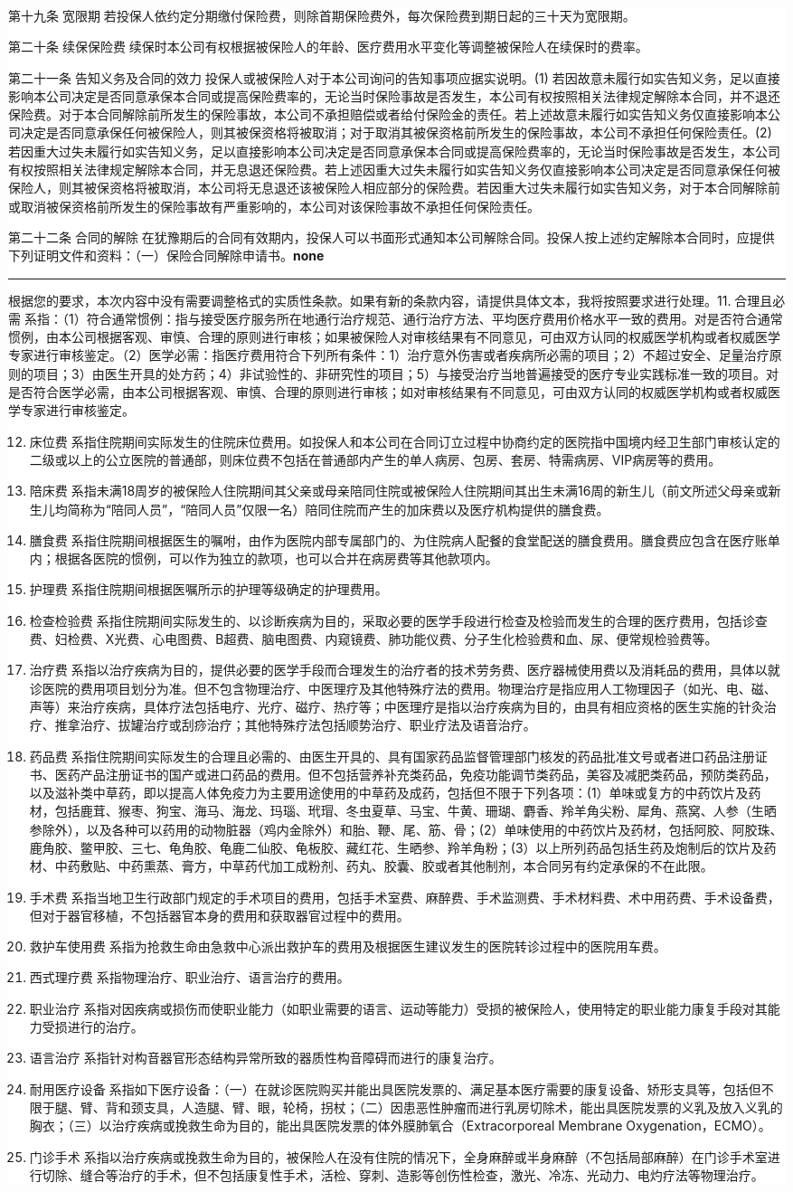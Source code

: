 第十九条 宽限期 若投保人依约定分期缴付保险费，则除首期保险费外，每次保险费到期日起的三十天为宽限期。

第二十条 续保保险费 续保时本公司有权根据被保险人的年龄、医疗费用水平变化等调整被保险人在续保时的费率。

第二十一条 告知义务及合同的效力 投保人或被保险人对于本公司询问的告知事项应据实说明。(1) 若因故意未履行如实告知义务，足以直接影响本公司决定是否同意承保本合同或提高保险费率的，无论当时保险事故是否发生，本公司有权按照相关法律规定解除本合同，并不退还保险费。对于本合同解除前所发生的保险事故，本公司不承担赔偿或者给付保险金的责任。若上述故意未履行如实告知义务仅直接影响本公司决定是否同意承保任何被保险人，则其被保资格将被取消；对于取消其被保资格前所发生的保险事故，本公司不承担任何保险责任。(2) 若因重大过失未履行如实告知义务，足以直接影响本公司决定是否同意承保本合同或提高保险费率的，无论当时保险事故是否发生，本公司有权按照相关法律规定解除本合同，并无息退还保险费。若上述因重大过失未履行如实告知义务仅直接影响本公司决定是否同意承保任何被保险人，则其被保资格将被取消，本公司将无息退还该被保险人相应部分的保险费。若因重大过失未履行如实告知义务，对于本合同解除前或取消被保资格前所发生的保险事故有严重影响的，本公司对该保险事故不承担任何保险责任。

第二十二条 合同的解除 在犹豫期后的合同有效期内，投保人可以书面形式通知本公司解除合同。投保人按上述约定解除本合同时，应提供下列证明文件和资料：（一）保险合同解除申请书。**none**

---

根据您的要求，本次内容中没有需要调整格式的实质性条款。如果有新的条款内容，请提供具体文本，我将按照要求进行处理。11. 合理且必需 系指：（1）符合通常惯例：指与接受医疗服务所在地通行治疗规范、通行治疗方法、平均医疗费用价格水平一致的费用。对是否符合通常惯例，由本公司根据客观、审慎、合理的原则进行审核；如果被保险人对审核结果有不同意见，可由双方认同的权威医学机构或者权威医学专家进行审核鉴定。（2）医学必需：指医疗费用符合下列所有条件：1）治疗意外伤害或者疾病所必需的项目；2）不超过安全、足量治疗原则的项目；3）由医生开具的处方药；4）非试验性的、非研究性的项目；5）与接受治疗当地普遍接受的医疗专业实践标准一致的项目。对是否符合医学必需，由本公司根据客观、审慎、合理的原则进行审核；如对审核结果有不同意见，可由双方认同的权威医学机构或者权威医学专家进行审核鉴定。

12. 床位费 系指住院期间实际发生的住院床位费用。如投保人和本公司在合同订立过程中协商约定的医院指中国境内经卫生部门审核认定的二级或以上的公立医院的普通部，则床位费不包括在普通部内产生的单人病房、包房、套房、特需病房、VIP病房等的费用。

13. 陪床费 系指未满18周岁的被保险人住院期间其父亲或母亲陪同住院或被保险人住院期间其出生未满16周的新生儿（前文所述父母亲或新生儿均简称为“陪同人员”，“陪同人员”仅限一名）陪同住院而产生的加床费以及医疗机构提供的膳食费。

14. 膳食费 系指住院期间根据医生的嘱咐，由作为医院内部专属部门的、为住院病人配餐的食堂配送的膳食费用。膳食费应包含在医疗账单内；根据各医院的惯例，可以作为独立的款项，也可以合并在病房费等其他款项内。

15. 护理费 系指住院期间根据医嘱所示的护理等级确定的护理费用。

16. 检查检验费 系指住院期间实际发生的、以诊断疾病为目的，采取必要的医学手段进行检查及检验而发生的合理的医疗费用，包括诊查费、妇检费、X光费、心电图费、B超费、脑电图费、内窥镜费、肺功能仪费、分子生化检验费和血、尿、便常规检验费等。

17. 治疗费 系指以治疗疾病为目的，提供必要的医学手段而合理发生的治疗者的技术劳务费、医疗器械使用费以及消耗品的费用，具体以就诊医院的费用项目划分为准。但不包含物理治疗、中医理疗及其他特殊疗法的费用。物理治疗是指应用人工物理因子（如光、电、磁、声等）来治疗疾病，具体疗法包括电疗、光疗、磁疗、热疗等；中医理疗是指以治疗疾病为目的，由具有相应资格的医生实施的针灸治疗、推拿治疗、拔罐治疗或刮痧治疗；其他特殊疗法包括顺势治疗、职业疗法及语音治疗。

18. 药品费 系指住院期间实际发生的合理且必需的、由医生开具的、具有国家药品监督管理部门核发的药品批准文号或者进口药品注册证书、医药产品注册证书的国产或进口药品的费用。但不包括营养补充类药品，免疫功能调节类药品，美容及减肥类药品，预防类药品，以及滋补类中草药，即以提高人体免疫力为主要用途使用的中草药及成药，包括但不限于下列各项：(1）单味或复方的中药饮片及药材，包括鹿茸、猴枣、狗宝、海马、海龙、玛瑙、玳瑁、冬虫夏草、马宝、牛黄、珊瑚、麝香、羚羊角尖粉、犀角、燕窝、人参（生晒参除外），以及各种可以药用的动物脏器（鸡内金除外）和胎、鞭、尾、筋、骨；(2）单味使用的中药饮片及药材，包括阿胶、阿胶珠、鹿角胶、鳖甲胶、三七、龟角胶、龟鹿二仙胶、龟板胶、藏红花、生晒参、羚羊角粉；(3）以上所列药品包括生药及炮制后的饮片及药材、中药敷贴、中药熏蒸、膏方，中草药代加工成粉剂、药丸、胶囊、胶或者其他制剂，本合同另有约定承保的不在此限。

19. 手术费 系指当地卫生行政部门规定的手术项目的费用，包括手术室费、麻醉费、手术监测费、手术材料费、术中用药费、手术设备费，但对于器官移植，不包括器官本身的费用和获取器官过程中的费用。

20. 救护车使用费 系指为抢救生命由急救中心派出救护车的费用及根据医生建议发生的医院转诊过程中的医院用车费。

21. 西式理疗费 系指物理治疗、职业治疗、语言治疗的费用。

22. 职业治疗 系指对因疾病或损伤而使职业能力（如职业需要的语言、运动等能力）受损的被保险人，使用特定的职业能力康复手段对其能力受损进行的治疗。

23. 语言治疗 系指针对构音器官形态结构异常所致的器质性构音障碍而进行的康复治疗。

24. 耐用医疗设备 系指如下医疗设备：（一）在就诊医院购买并能出具医院发票的、满足基本医疗需要的康复设备、矫形支具等，包括但不限于腿、臂、背和颈支具，人造腿、臂、眼，轮椅，拐杖；（二）因患恶性肿瘤而进行乳房切除术，能出具医院发票的义乳及放入义乳的胸衣；（三）以治疗疾病或挽救生命为目的，能出具医院发票的体外膜肺氧合（Extracorporeal Membrane Oxygenation，ECMO）。

25. 门诊手术 系指以治疗疾病或挽救生命为目的，被保险人在没有住院的情况下，全身麻醉或半身麻醉（不包括局部麻醉）在门诊手术室进行切除、缝合等治疗的手术，但不包括康复性手术，活检、穿刺、造影等创伤性检查，激光、冷冻、光动力、电灼疗法等物理治疗。
